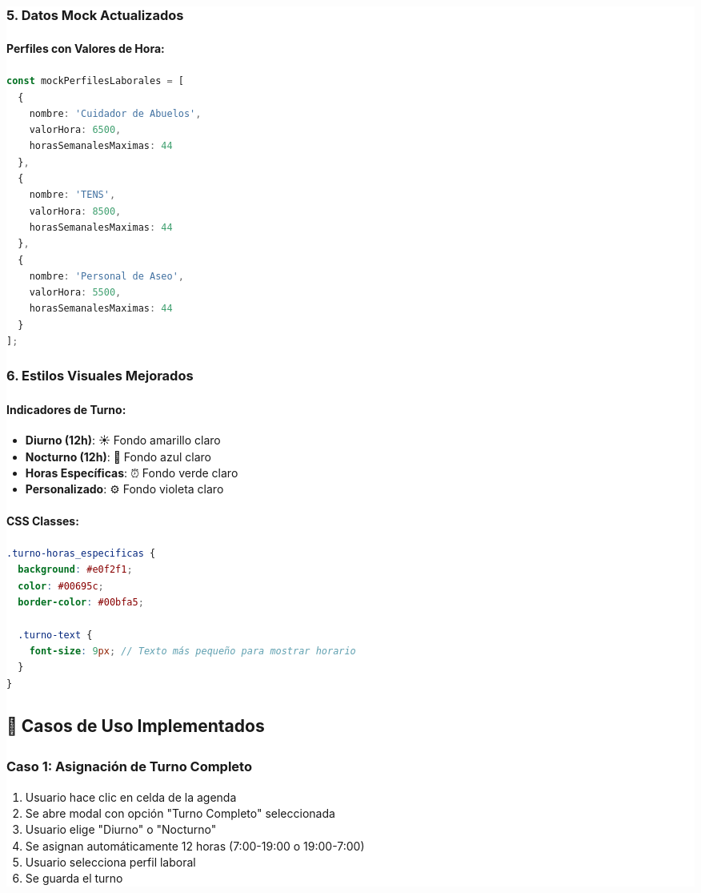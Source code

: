 ### 5. **Datos Mock Actualizados**

#### Perfiles con Valores de Hora:
```typescript
const mockPerfilesLaborales = [
  {
    nombre: 'Cuidador de Abuelos',
    valorHora: 6500,
    horasSemanalesMaximas: 44
  },
  {
    nombre: 'TENS',
    valorHora: 8500,
    horasSemanalesMaximas: 44
  },
  {
    nombre: 'Personal de Aseo',
    valorHora: 5500,
    horasSemanalesMaximas: 44
  }
];
```

### 6. **Estilos Visuales Mejorados**

#### Indicadores de Turno:
- **Diurno (12h)**: ☀️ Fondo amarillo claro
- **Nocturno (12h)**: 🌙 Fondo azul claro
- **Horas Específicas**: ⏰ Fondo verde claro
- **Personalizado**: ⚙️ Fondo violeta claro

#### CSS Classes:
```scss
.turno-horas_especificas {
  background: #e0f2f1;
  color: #00695c;
  border-color: #00bfa5;
  
  .turno-text {
    font-size: 9px; // Texto más pequeño para mostrar horario
  }
}
```

## 🎯 Casos de Uso Implementados

### Caso 1: Asignación de Turno Completo
1. Usuario hace clic en celda de la agenda
2. Se abre modal con opción "Turno Completo" seleccionada
3. Usuario elige "Diurno" o "Nocturno"
4. Se asignan automáticamente 12 horas (7:00-19:00 o 19:00-7:00)
5. Usuario selecciona perfil laboral
6. Se guarda el turno
